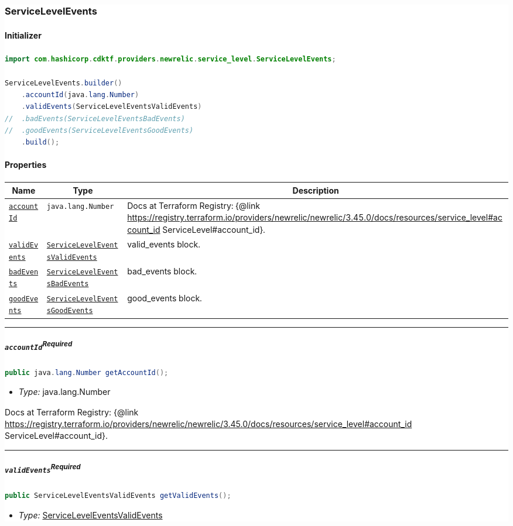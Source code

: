 
### ServiceLevelEvents <a name="ServiceLevelEvents" id="@cdktf/provider-newrelic.serviceLevel.ServiceLevelEvents"></a>

#### Initializer <a name="Initializer" id="@cdktf/provider-newrelic.serviceLevel.ServiceLevelEvents.Initializer"></a>

```java
import com.hashicorp.cdktf.providers.newrelic.service_level.ServiceLevelEvents;

ServiceLevelEvents.builder()
    .accountId(java.lang.Number)
    .validEvents(ServiceLevelEventsValidEvents)
//  .badEvents(ServiceLevelEventsBadEvents)
//  .goodEvents(ServiceLevelEventsGoodEvents)
    .build();
```

#### Properties <a name="Properties" id="Properties"></a>

| **Name** | **Type** | **Description** |
| --- | --- | --- |
| <code><a href="#@cdktf/provider-newrelic.serviceLevel.ServiceLevelEvents.property.accountId">accountId</a></code> | <code>java.lang.Number</code> | Docs at Terraform Registry: {@link https://registry.terraform.io/providers/newrelic/newrelic/3.45.0/docs/resources/service_level#account_id ServiceLevel#account_id}. |
| <code><a href="#@cdktf/provider-newrelic.serviceLevel.ServiceLevelEvents.property.validEvents">validEvents</a></code> | <code><a href="#@cdktf/provider-newrelic.serviceLevel.ServiceLevelEventsValidEvents">ServiceLevelEventsValidEvents</a></code> | valid_events block. |
| <code><a href="#@cdktf/provider-newrelic.serviceLevel.ServiceLevelEvents.property.badEvents">badEvents</a></code> | <code><a href="#@cdktf/provider-newrelic.serviceLevel.ServiceLevelEventsBadEvents">ServiceLevelEventsBadEvents</a></code> | bad_events block. |
| <code><a href="#@cdktf/provider-newrelic.serviceLevel.ServiceLevelEvents.property.goodEvents">goodEvents</a></code> | <code><a href="#@cdktf/provider-newrelic.serviceLevel.ServiceLevelEventsGoodEvents">ServiceLevelEventsGoodEvents</a></code> | good_events block. |

---

##### `accountId`<sup>Required</sup> <a name="accountId" id="@cdktf/provider-newrelic.serviceLevel.ServiceLevelEvents.property.accountId"></a>

```java
public java.lang.Number getAccountId();
```

- *Type:* java.lang.Number

Docs at Terraform Registry: {@link https://registry.terraform.io/providers/newrelic/newrelic/3.45.0/docs/resources/service_level#account_id ServiceLevel#account_id}.

---

##### `validEvents`<sup>Required</sup> <a name="validEvents" id="@cdktf/provider-newrelic.serviceLevel.ServiceLevelEvents.property.validEvents"></a>

```java
public ServiceLevelEventsValidEvents getValidEvents();
```

- *Type:* <a href="#@cdktf/provider-newrelic.serviceLevel.ServiceLevelEventsValidEvents">ServiceLevelEventsValidEvents</a>
